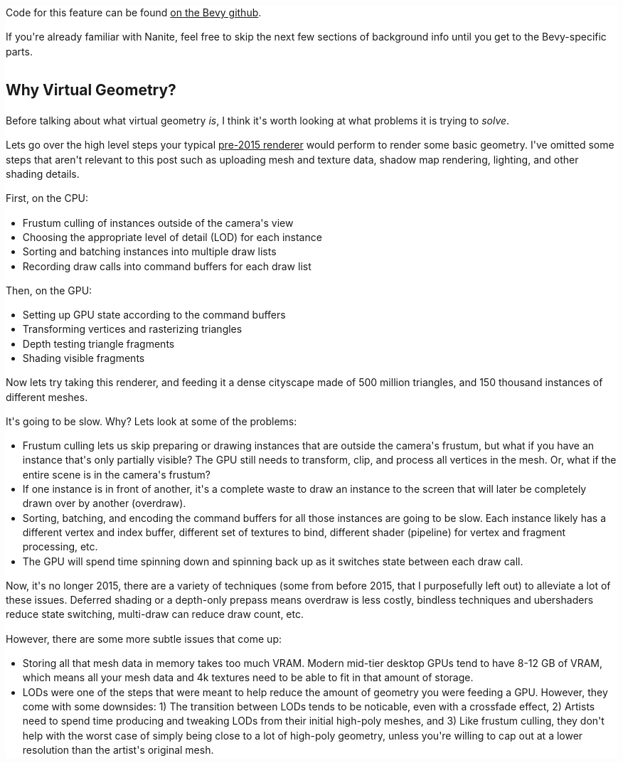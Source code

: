 Code for this feature can be found [on the Bevy github](https://github.com/bevyengine/bevy/tree/175e1462289c217ec57a3d3b9894a7c513890fa4/crates/bevy_pbr/src/meshlet).

If you're already familiar with Nanite, feel free to skip the next few sections of background info until you get to the Bevy-specific parts.

## Why Virtual Geometry?

Before talking about what virtual geometry _is_, I think it's worth looking at what problems it is trying to _solve_.

Lets go over the high level steps your typical [pre-2015 renderer](https://www.advances.realtimerendering.com/s2015/aaltonenhaar_siggraph2015_combined_final_footer_220dpi.pdf) would perform to render some basic geometry. I've omitted some steps that aren't relevant to this post such as uploading mesh and texture data, shadow map rendering, lighting, and other shading details.

First, on the CPU:
* Frustum culling of instances outside of the camera's view
* Choosing the appropriate level of detail (LOD) for each instance
* Sorting and batching instances into multiple draw lists
* Recording draw calls into command buffers for each draw list

Then, on the GPU:
* Setting up GPU state according to the command buffers
* Transforming vertices and rasterizing triangles
* Depth testing triangle fragments
* Shading visible fragments

Now lets try taking this renderer, and feeding it a dense cityscape made of 500 million triangles, and 150 thousand instances of different meshes.

It's going to be slow. Why? Lets look at some of the problems:
* Frustum culling lets us skip preparing or drawing instances that are outside the camera's frustum, but what if you have an instance that's only partially visible? The GPU still needs to transform, clip, and process all vertices in the mesh. Or, what if the entire scene is in the camera's frustum?
* If one instance is in front of another, it's a complete waste to draw an instance to the screen that will later be completely drawn over by another (overdraw).
* Sorting, batching, and encoding the command buffers for all those instances are going to be slow. Each instance likely has a different vertex and index buffer, different set of textures to bind, different shader (pipeline) for vertex and fragment processing, etc.
* The GPU will spend time spinning down and spinning back up as it switches state between each draw call.

Now, it's no longer 2015, there are a variety of techniques (some from before 2015, that I purposefully left out) to alleviate a lot of these issues. Deferred shading or a depth-only prepass means overdraw is less costly, bindless techniques and ubershaders reduce state switching, multi-draw can reduce draw count, etc.

However, there are some more subtle issues that come up:
* Storing all that mesh data in memory takes too much VRAM. Modern mid-tier desktop GPUs tend to have 8-12 GB of VRAM, which means all your mesh data and 4k textures need to be able to fit in that amount of storage.
* LODs were one of the steps that were meant to help reduce the amount of geometry you were feeding a GPU. However, they come with some downsides: 1) The transition between LODs tends to be noticable, even with a crossfade effect, 2) Artists need to spend time producing and tweaking LODs from their initial high-poly meshes, and 3) Like frustum culling, they don't help with the worst case of simply being close to a lot of high-poly geometry, unless you're willing to cap out at a lower resolution than the artist's original mesh.
